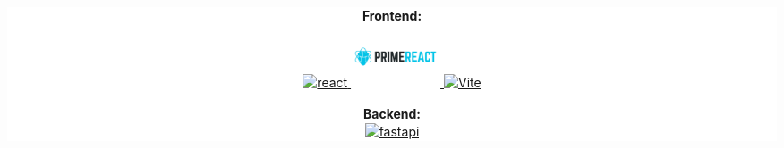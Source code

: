 <p align="center">
  <strong>Frontend:</strong><br>
  <a href="https://reactjs.org/" target="_blank" rel="noreferrer"> <img src="https://www.vectorlogo.zone/logos/reactjs/reactjs-ar21.svg" alt="react" width="100" height="70"/> </a>
  <a href="https://www.primefaces.org/primereact/" target="_blank" rel="noreferrer"> <img src="screenshots/primereact.png" alt="PrimeReact" width="100" height="70"/> </a>
  <a href="https://vitejs.dev/" target="_blank" rel="noreferrer"> <img src="https://vitejs.dev/logo.svg" alt="Vite" width="50" height="50"/> </a>
</p>

<p align="center">
  <strong>Backend:</strong><br>
  <a href="https://fastapi.tiangolo.com/" target="_blank" rel="noreferrer"> <img src="https://fastapi.tiangolo.com/img/logo-margin/logo-teal.png" alt="fastapi" width="100" height="90"/> </a>